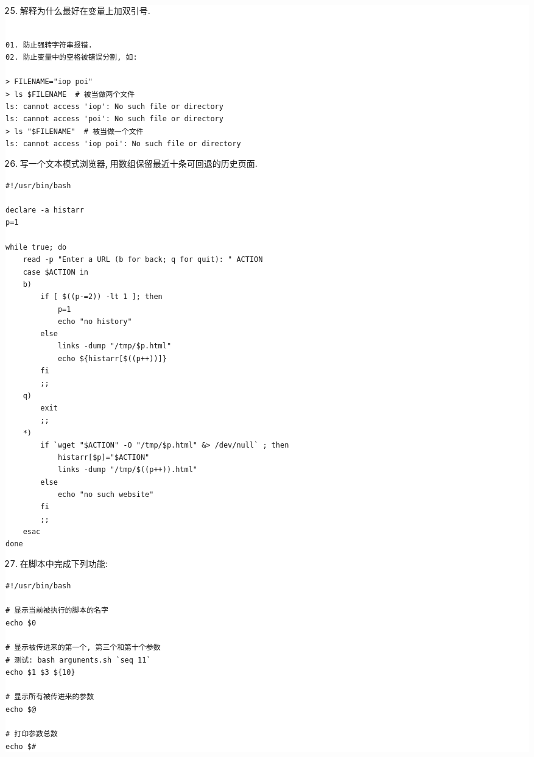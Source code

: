 25. 解释为什么最好在变量上加双引号.

``` 

01. 防止强转字符串报错.
02. 防止变量中的空格被错误分割, 如: 

> FILENAME="iop poi"
> ls $FILENAME  # 被当做两个文件
ls: cannot access 'iop': No such file or directory
ls: cannot access 'poi': No such file or directory
> ls "$FILENAME"  # 被当做一个文件
ls: cannot access 'iop poi': No such file or directory
```

26. 写一个文本模式浏览器, 用数组保留最近十条可回退的历史页面.

``` 
#!/usr/bin/bash

declare -a histarr
p=1

while true; do
    read -p "Enter a URL (b for back; q for quit): " ACTION
    case $ACTION in
    b)
        if [ $((p-=2)) -lt 1 ]; then
            p=1
            echo "no history"
        else
            links -dump "/tmp/$p.html"
            echo ${histarr[$((p++))]}
        fi
        ;;
    q)
        exit
        ;;
    *)
        if `wget "$ACTION" -O "/tmp/$p.html" &> /dev/null` ; then
            histarr[$p]="$ACTION"
            links -dump "/tmp/$((p++)).html"
        else
            echo "no such website"
        fi
        ;;
    esac
done
```

27. 在脚本中完成下列功能:

``` 
#!/usr/bin/bash

# 显示当前被执行的脚本的名字
echo $0

# 显示被传进来的第一个, 第三个和第十个参数
# 测试: bash arguments.sh `seq 11` 
echo $1 $3 ${10}

# 显示所有被传进来的参数
echo $@

# 打印参数总数
echo $#
```